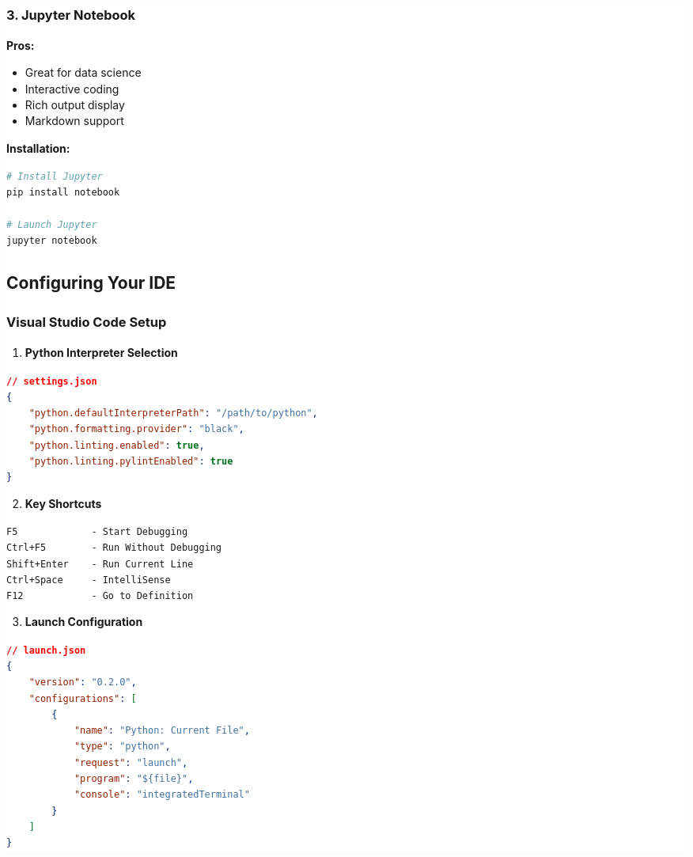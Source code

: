 ### 3. Jupyter Notebook

**Pros:**
- Great for data science
- Interactive coding
- Rich output display
- Markdown support

**Installation:**
```bash
# Install Jupyter
pip install notebook

# Launch Jupyter
jupyter notebook
```

## Configuring Your IDE

### Visual Studio Code Setup

1. **Python Interpreter Selection**
```json
// settings.json
{
    "python.defaultInterpreterPath": "/path/to/python",
    "python.formatting.provider": "black",
    "python.linting.enabled": true,
    "python.linting.pylintEnabled": true
}
```

2. **Key Shortcuts**
```plaintext
F5             - Start Debugging
Ctrl+F5        - Run Without Debugging
Shift+Enter    - Run Current Line
Ctrl+Space     - IntelliSense
F12            - Go to Definition
```

3. **Launch Configuration**
```json
// launch.json
{
    "version": "0.2.0",
    "configurations": [
        {
            "name": "Python: Current File",
            "type": "python",
            "request": "launch",
            "program": "${file}",
            "console": "integratedTerminal"
        }
    ]
}
```
